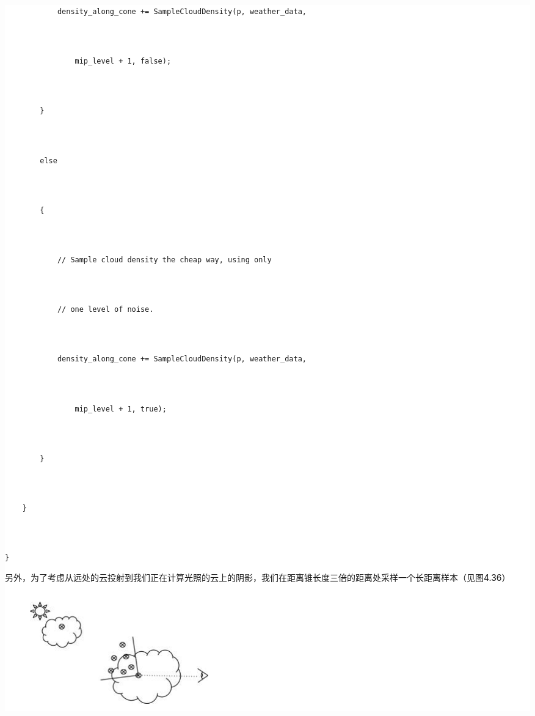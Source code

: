 ```
            density_along_cone += SampleCloudDensity(p, weather_data,



                mip_level + 1, false);



        } 



        else



        {



            // Sample cloud density the cheap way, using only



            // one level of noise.



            density_along_cone += SampleCloudDensity(p, weather_data,



                mip_level + 1, true);



        }



    }



}
```

​    另外，为了考虑从远处的云投射到我们正在计算光照的云上的阴影，我们在距离锥长度三倍的距离处采样一个长距离样本（见图4.36）

​    ![img](ZeroDawn.assets/20190417125957499.png)
